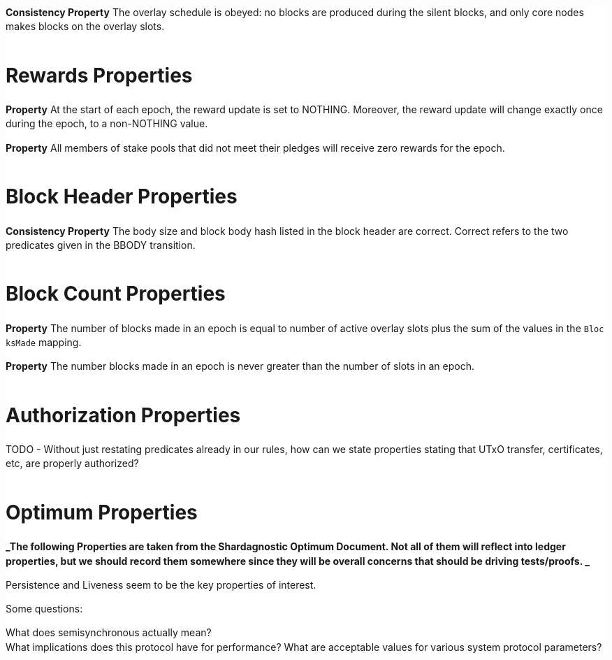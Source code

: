 **Consistency Property**
The overlay schedule is obeyed: no blocks are produced during the silent blocks,
and only core nodes makes blocks on the overlay slots.

# Rewards Properties

**Property**
At the start of each epoch, the reward update is set to NOTHING.
Moreover, the reward update will change exactly once during the epoch,
to a non-NOTHING value.

**Property**
All members of stake pools that did not meet their pledges will receive zero
rewards for the epoch.

# Block Header Properties

**Consistency Property**
The body size and block body hash listed in the block header are correct.
Correct refers to the two predicates given in the BBODY transition.

# Block Count Properties

**Property**
The number of blocks made in an epoch is equal to number of active overlay slots plus
the sum of the values in the `BlocksMade` mapping.

**Property**
The number blocks made in an epoch is never greater than the number of slots in an epoch.

# Authorization Properties

TODO - Without just restating predicates already in our rules, how can we
state properties stating that UTxO transfer, certificates, etc, are properly authorized?


# Optimum Properties

**_The following Properties are taken from the Shardagnostic Optimum Document.  Not all of them will reflect
into ledger properties, but we should record them somewhere since they will be overall concerns that
should be driving tests/proofs. _**  

Persistence and Liveness seem to be the key properties of interest.

Some questions:

What does semisynchronous actually mean?  
What implications does this protocol have for performance?
What are acceptable values for various system protocol parameters?
